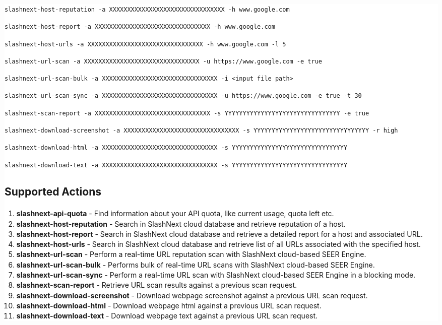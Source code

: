 ```
slashnext-host-reputation -a XXXXXXXXXXXXXXXXXXXXXXXXXXXXXXXX -h www.google.com
```

```
slashnext-host-report -a XXXXXXXXXXXXXXXXXXXXXXXXXXXXXXXX -h www.google.com
```

```
slashnext-host-urls -a XXXXXXXXXXXXXXXXXXXXXXXXXXXXXXXX -h www.google.com -l 5
```

```
slashnext-url-scan -a XXXXXXXXXXXXXXXXXXXXXXXXXXXXXXXX -u https://www.google.com -e true
```

```
slashnext-url-scan-bulk -a XXXXXXXXXXXXXXXXXXXXXXXXXXXXXXXX -i <input file path>
```

```
slashnext-url-scan-sync -a XXXXXXXXXXXXXXXXXXXXXXXXXXXXXXXX -u https://www.google.com -e true -t 30
```

```
slashnext-scan-report -a XXXXXXXXXXXXXXXXXXXXXXXXXXXXXXXX -s YYYYYYYYYYYYYYYYYYYYYYYYYYYYYYYY -e true
```

```
slashnext-download-screenshot -a XXXXXXXXXXXXXXXXXXXXXXXXXXXXXXXX -s YYYYYYYYYYYYYYYYYYYYYYYYYYYYYYYY -r high
```

```
slashnext-download-html -a XXXXXXXXXXXXXXXXXXXXXXXXXXXXXXXX -s YYYYYYYYYYYYYYYYYYYYYYYYYYYYYYYY
```

```
slashnext-download-text -a XXXXXXXXXXXXXXXXXXXXXXXXXXXXXXXX -s YYYYYYYYYYYYYYYYYYYYYYYYYYYYYYYY
```

## Supported Actions

1. **slashnext-api-quota** - Find information about your API quota, like current usage, quota left etc. 
1. **slashnext-host-reputation** - Search in SlashNext cloud database and retrieve reputation of a host. 
1. **slashnext-host-report** - Search in SlashNext cloud database and retrieve a detailed report for a host and associated URL.
1. **slashnext-host-urls** - Search in SlashNext cloud database and retrieve list of all URLs associated with the specified host.
1. **slashnext-url-scan** - Perform a real-time URL reputation scan with SlashNext cloud-based SEER Engine.
1. **slashnext-url-scan-bulk** - Performs bulk of real-time URL scans with SlashNext cloud-based SEER Engine.
1. **slashnext-url-scan-sync** - Perform a real-time URL scan with SlashNext cloud-based SEER Engine in a blocking mode.
1. **slashnext-scan-report** - Retrieve URL scan results against a previous scan request.
1. **slashnext-download-screenshot** - Download webpage screenshot against a previous URL scan request.
1. **slashnext-download-html** - Download webpage html against a previous URL scan request. 
1. **slashnext-download-text** - Download webpage text against a previous URL scan request. 
 